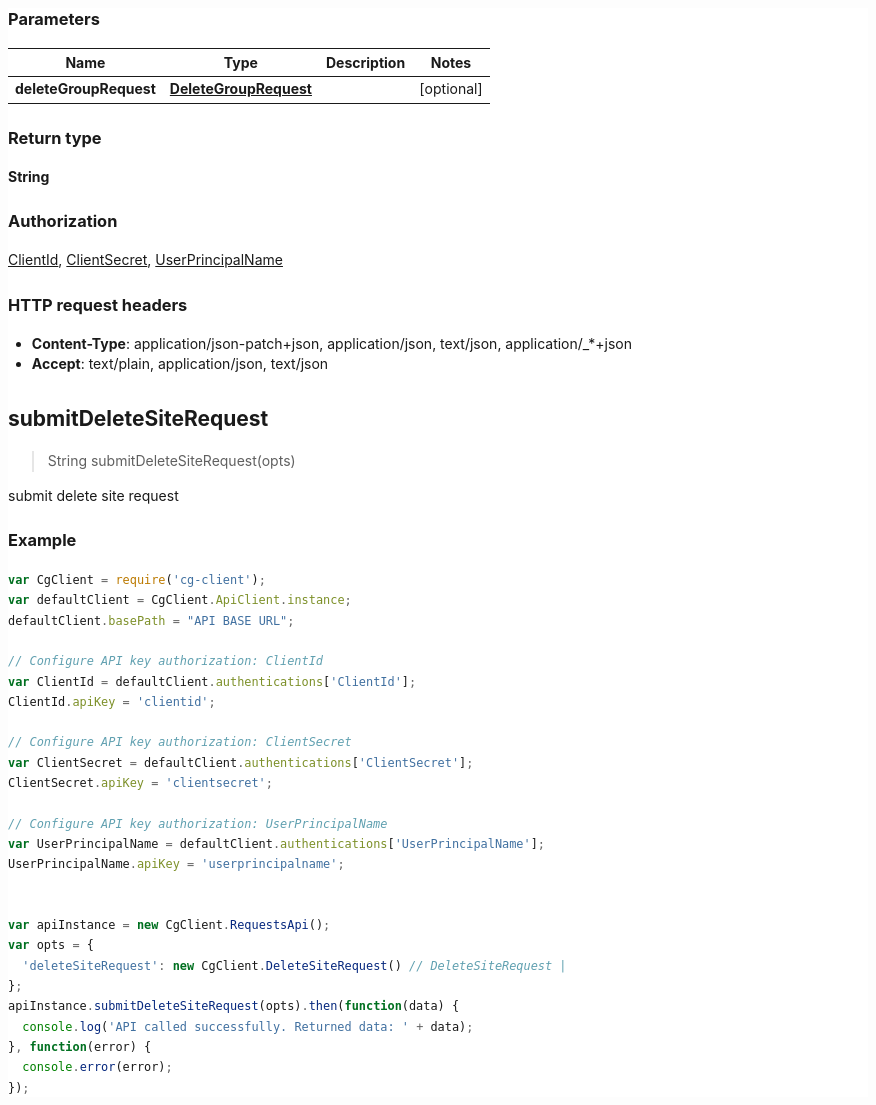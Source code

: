 ### Parameters



Name | Type | Description  | Notes
------------- | ------------- | ------------- | -------------
 **deleteGroupRequest** | [**DeleteGroupRequest**](DeleteGroupRequest.md)|  | [optional] 

### Return type

**String**

### Authorization

[ClientId](../README.md#ClientId), [ClientSecret](../README.md#ClientSecret), [UserPrincipalName](../README.md#UserPrincipalName)

### HTTP request headers

- **Content-Type**: application/json-patch+json, application/json, text/json, application/_*+json
- **Accept**: text/plain, application/json, text/json


## submitDeleteSiteRequest

> String submitDeleteSiteRequest(opts)

submit delete site request

### Example

```javascript
var CgClient = require('cg-client');
var defaultClient = CgClient.ApiClient.instance;
defaultClient.basePath = "API BASE URL";

// Configure API key authorization: ClientId
var ClientId = defaultClient.authentications['ClientId'];
ClientId.apiKey = 'clientid';

// Configure API key authorization: ClientSecret
var ClientSecret = defaultClient.authentications['ClientSecret'];
ClientSecret.apiKey = 'clientsecret';

// Configure API key authorization: UserPrincipalName
var UserPrincipalName = defaultClient.authentications['UserPrincipalName'];
UserPrincipalName.apiKey = 'userprincipalname';


var apiInstance = new CgClient.RequestsApi();
var opts = {
  'deleteSiteRequest': new CgClient.DeleteSiteRequest() // DeleteSiteRequest | 
};
apiInstance.submitDeleteSiteRequest(opts).then(function(data) {
  console.log('API called successfully. Returned data: ' + data);
}, function(error) {
  console.error(error);
});

```
